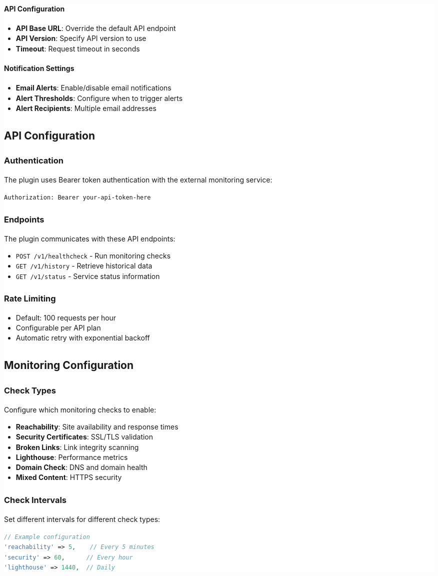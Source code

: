 #### API Configuration
- **API Base URL**: Override the default API endpoint
- **API Version**: Specify API version to use
- **Timeout**: Request timeout in seconds

#### Notification Settings
- **Email Alerts**: Enable/disable email notifications
- **Alert Thresholds**: Configure when to trigger alerts
- **Alert Recipients**: Multiple email addresses

## API Configuration

### Authentication

The plugin uses Bearer token authentication with the external monitoring service:

```bash
Authorization: Bearer your-api-token-here
```

### Endpoints

The plugin communicates with these API endpoints:

- `POST /v1/healthcheck` - Run monitoring checks
- `GET /v1/history` - Retrieve historical data
- `GET /v1/status` - Service status information

### Rate Limiting

- Default: 100 requests per hour
- Configurable per API plan
- Automatic retry with exponential backoff

## Monitoring Configuration

### Check Types

Configure which monitoring checks to enable:

- **Reachability**: Site availability and response times
- **Security Certificates**: SSL/TLS validation
- **Broken Links**: Link integrity scanning
- **Lighthouse**: Performance metrics
- **Domain Check**: DNS and domain health
- **Mixed Content**: HTTPS security

### Check Intervals

Set different intervals for different check types:

```php
// Example configuration
'reachability' => 5,    // Every 5 minutes
'security' => 60,      // Every hour
'lighthouse' => 1440,  // Daily
```
